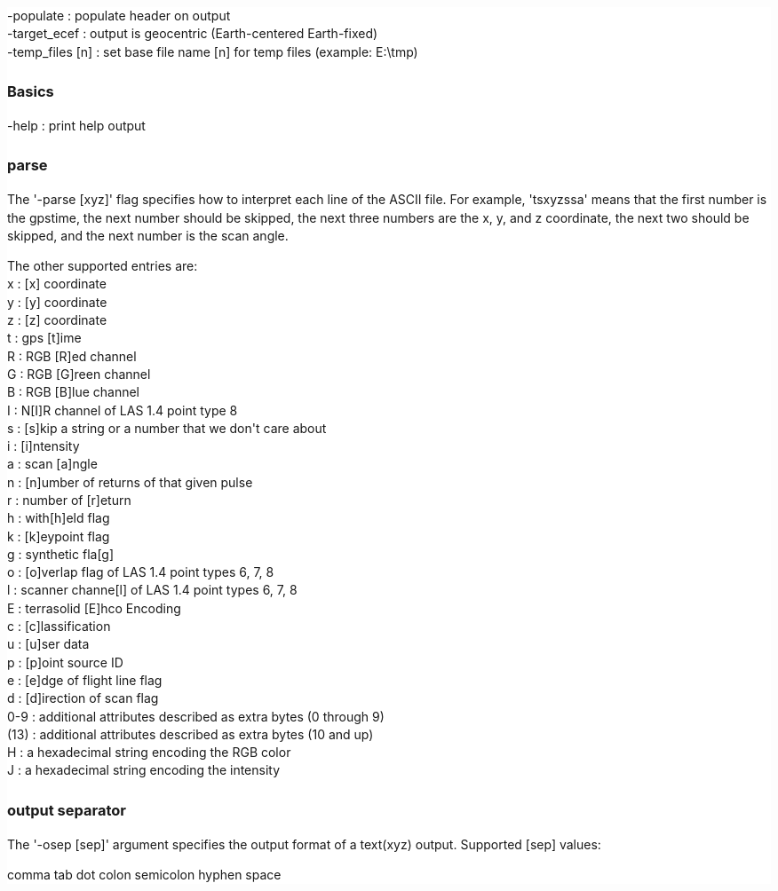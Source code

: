 -populate                : populate header on output  
-target_ecef             : output is geocentric (Earth-centered Earth-fixed)  
-temp_files [n]          : set base file name [n] for temp files (example: E:\tmp)  

### Basics
-help : print help output

### parse
The '-parse [xyz]' flag specifies how to interpret
each line of the ASCII file. For example, 'tsxyzssa'
means that the first number is the gpstime, the next
number should be skipped, the next three numbers are
the x, y, and z coordinate, the next two should be
skipped, and the next number is the scan angle.

The other supported entries are:  
  x : [x] coordinate  
  y : [y] coordinate  
  z : [z] coordinate  
  t : gps [t]ime  
  R : RGB [R]ed channel  
  G : RGB [G]reen channel  
  B : RGB [B]lue channel  
  I : N[I]R channel of LAS 1.4 point type 8  
  s : [s]kip a string or a number that we don't care about  
  i : [i]ntensity  
  a : scan [a]ngle  
  n : [n]umber of returns of that given pulse  
  r : number of [r]eturn  
  h : with[h]eld flag  
  k : [k]eypoint flag  
  g : synthetic fla[g]  
  o : [o]verlap flag of LAS 1.4 point types 6, 7, 8  
  l : scanner channe[l] of LAS 1.4 point types 6, 7, 8  
  E : terrasolid [E]hco Encoding  
  c : [c]lassification  
  u : [u]ser data  
  p : [p]oint source ID  
  e : [e]dge of flight line flag  
  d : [d]irection of scan flag  
  0-9 : additional attributes described as extra bytes (0 through 9)  
  (13) : additional attributes described as extra bytes (10 and up)  
  H : a hexadecimal string encoding the RGB color  
  J : a hexadecimal string encoding the intensity  

### output separator
The '-osep [sep]' argument specifies the output format of a text(xyz) output.
Supported [sep] values:

  comma
  tab
  dot
  colon
  semicolon
  hyphen
  space
